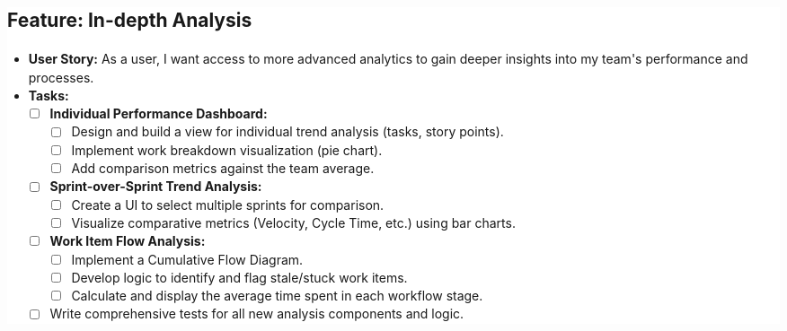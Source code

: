 ## Feature: In-depth Analysis
- **User Story:** As a user, I want access to more advanced analytics to gain deeper insights into my team's performance and processes.
- **Tasks:**
    - [ ] **Individual Performance Dashboard:**
        - [ ] Design and build a view for individual trend analysis (tasks, story points).
        - [ ] Implement work breakdown visualization (pie chart).
        - [ ] Add comparison metrics against the team average.
    - [ ] **Sprint-over-Sprint Trend Analysis:**
        - [ ] Create a UI to select multiple sprints for comparison.
        - [ ] Visualize comparative metrics (Velocity, Cycle Time, etc.) using bar charts.
    - [ ] **Work Item Flow Analysis:**
        - [ ] Implement a Cumulative Flow Diagram.
        - [ ] Develop logic to identify and flag stale/stuck work items.
        - [ ] Calculate and display the average time spent in each workflow stage.
    - [ ] Write comprehensive tests for all new analysis components and logic. 